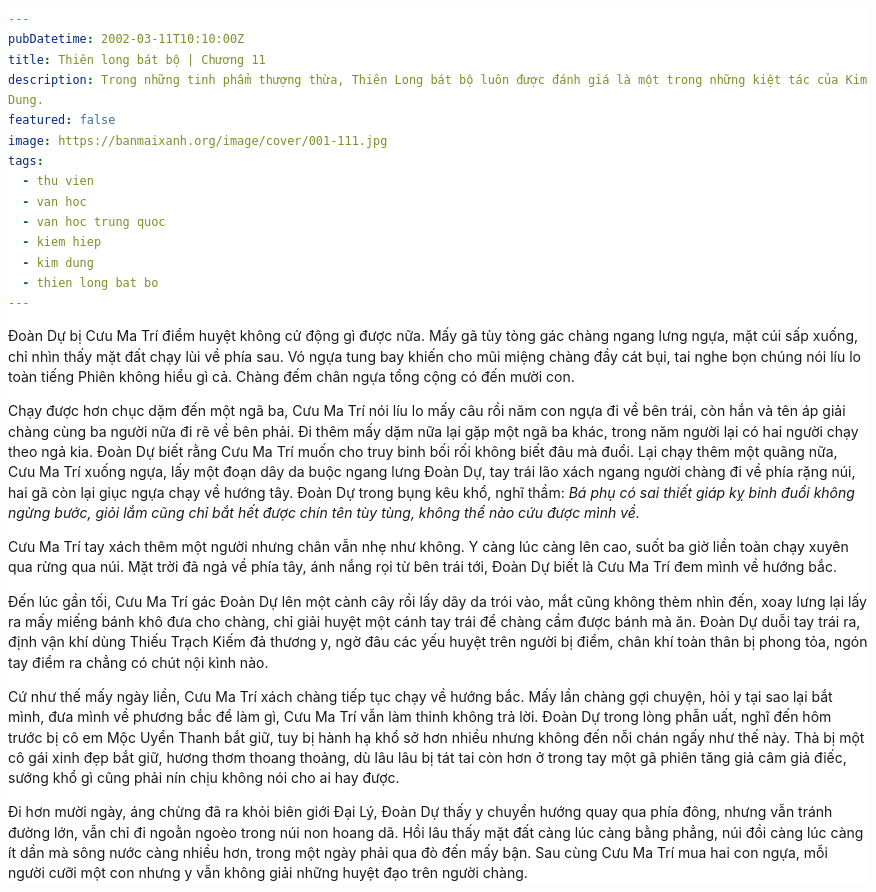 ```yaml
---
pubDatetime: 2002-03-11T10:10:00Z
title: Thiên long bát bộ | Chương 11
description: Trong những tinh phẩm thượng thừa, Thiên Long bát bộ luôn được đánh giá là một trong những kiệt tác của Kim Dung.
featured: false
image: https://banmaixanh.org/image/cover/001-111.jpg
tags:
  - thu vien
  - van hoc
  - van hoc trung quoc
  - kiem hiep
  - kim dung
  - thien long bat bo
---
```


Đoàn Dự bị Cưu Ma Trí điểm huyệt không cử động gì được nữa. Mấy gã tùy tòng gác chàng ngang lưng ngựa, mặt cúi sấp xuống, chỉ nhìn thấy mặt đất chạy lùi về phía sau. Vó ngựa tung bay khiến cho mũi miệng chàng đầy cát bụi, tai nghe bọn chúng nói líu lo toàn tiếng Phiên không hiểu gì cả. Chàng đếm chân ngựa tổng cộng có đến mười con.

Chạy được hơn chục dặm đến một ngã ba, Cưu Ma Trí nói líu lo mấy câu rồi năm con ngựa đi về bên trái, còn hắn và tên áp giải chàng cùng ba người nữa đi rẽ về bên phải. Đi thêm mấy dặm nữa lại gặp một ngã ba khác, trong năm người lại có hai người chạy theo ngả kia. Đoàn Dự biết rằng Cưu Ma Trí muốn cho truy binh bối rối không biết đâu mà đuổi. Lại chạy thêm một quãng nữa, Cưu Ma Trí xuống ngựa, lấy một đoạn dây da buộc ngang lưng Đoàn Dự, tay trái lão xách ngang người chàng đi về phía rặng núi, hai gã còn lại giục ngựa chạy về hướng tây. Đoàn Dự trong bụng kêu khổ, nghĩ thầm: _Bá phụ có sai thiết giáp kỵ binh đuổi không ngừng bước, giỏi lắm cũng chỉ bắt hết được chín tên tùy tùng, không thể nào cứu được mình về._

Cưu Ma Trí tay xách thêm một người nhưng chân vẫn nhẹ như không. Y càng lúc càng lên cao, suốt ba giờ liền toàn chạy xuyên qua rừng qua núi. Mặt trời đã ngả về phía tây, ánh nắng rọi từ bên trái tới, Đoàn Dự biết là Cưu Ma Trí đem mình về hướng bắc.

Đến lúc gần tối, Cưu Ma Trí gác Đoàn Dự lên một cành cây rồi lấy dây da trói vào, mắt cũng không thèm nhìn đến, xoay lưng lại lấy ra mấy miếng bánh khô đưa cho chàng, chỉ giải huyệt một cánh tay trái để chàng cầm được bánh mà ăn. Đoàn Dự duỗi tay trái ra, định vận khí dùng Thiếu Trạch Kiếm đả thương y, ngờ đâu các yếu huyệt trên người bị điểm, chân khí toàn thân bị phong tỏa, ngón tay điểm ra chẳng có chút nội kình nào.

Cứ như thế mấy ngày liền, Cưu Ma Trí xách chàng tiếp tục chạy về hướng bắc. Mấy lần chàng gợi chuyện, hỏi y tại sao lại bắt mình, đưa mình về phương bắc để làm gì, Cưu Ma Trí vẫn làm thinh không trả lời. Đoàn Dự trong lòng phẫn uất, nghĩ đến hôm trước bị cô em Mộc Uyển Thanh bắt giữ, tuy bị hành hạ khổ sở hơn nhiều nhưng không đến nỗi chán ngấy như thế này. Thà bị một cô gái xinh đẹp bắt giữ, hương thơm thoang thoảng, dù lâu lâu bị tát tai còn hơn ở trong tay một gã phiên tăng giả câm giả điếc, sướng khổ gì cũng phải nín chịu không nói cho ai hay được.

Đi hơn mười ngày, áng chừng đã ra khỏi biên giới Đại Lý, Đoàn Dự thấy y chuyển hướng quay qua phía đông, nhưng vẫn tránh đường lớn, vẫn chỉ đi ngoằn ngoèo trong núi non hoang dã. Hồi lâu thấy mặt đất càng lúc càng bằng phẳng, núi đồi càng lúc càng ít dần mà sông nước càng nhiều hơn, trong một ngày phải qua đò đến mấy bận. Sau cùng Cưu Ma Trí mua hai con ngựa, mỗi người cưỡi một con nhưng y vẫn không giải những huyệt đạo trên người chàng.
